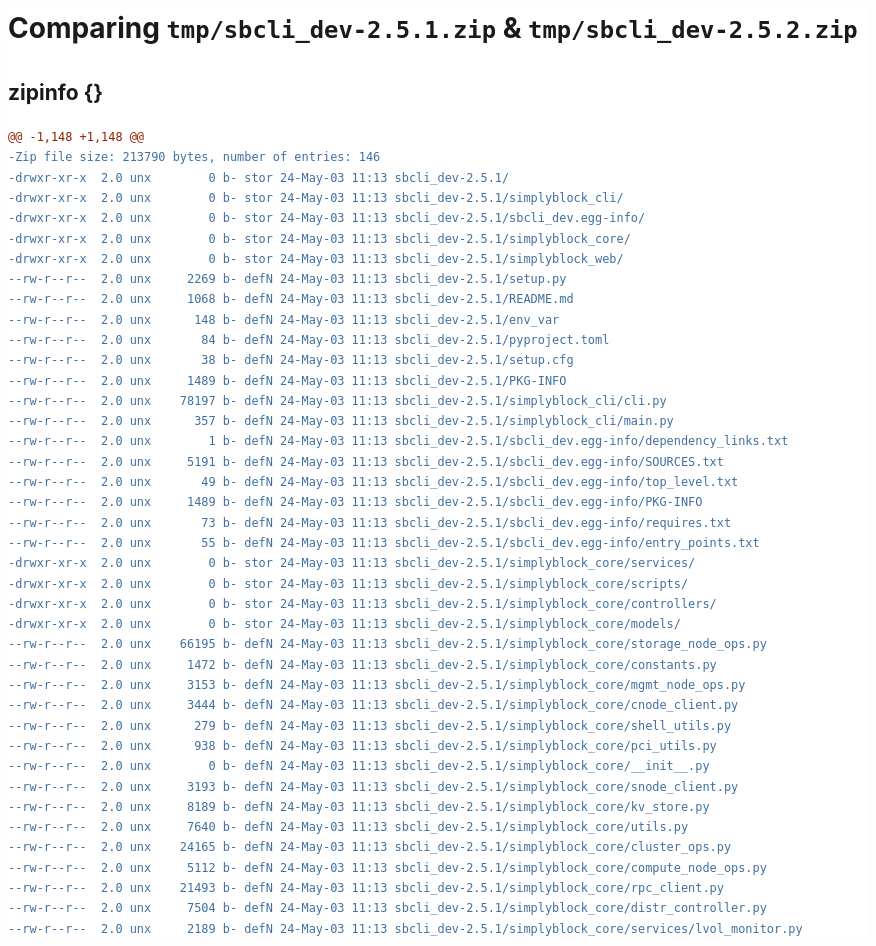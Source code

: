# Comparing `tmp/sbcli_dev-2.5.1.zip` & `tmp/sbcli_dev-2.5.2.zip`

## zipinfo {}

```diff
@@ -1,148 +1,148 @@
-Zip file size: 213790 bytes, number of entries: 146
-drwxr-xr-x  2.0 unx        0 b- stor 24-May-03 11:13 sbcli_dev-2.5.1/
-drwxr-xr-x  2.0 unx        0 b- stor 24-May-03 11:13 sbcli_dev-2.5.1/simplyblock_cli/
-drwxr-xr-x  2.0 unx        0 b- stor 24-May-03 11:13 sbcli_dev-2.5.1/sbcli_dev.egg-info/
-drwxr-xr-x  2.0 unx        0 b- stor 24-May-03 11:13 sbcli_dev-2.5.1/simplyblock_core/
-drwxr-xr-x  2.0 unx        0 b- stor 24-May-03 11:13 sbcli_dev-2.5.1/simplyblock_web/
--rw-r--r--  2.0 unx     2269 b- defN 24-May-03 11:13 sbcli_dev-2.5.1/setup.py
--rw-r--r--  2.0 unx     1068 b- defN 24-May-03 11:13 sbcli_dev-2.5.1/README.md
--rw-r--r--  2.0 unx      148 b- defN 24-May-03 11:13 sbcli_dev-2.5.1/env_var
--rw-r--r--  2.0 unx       84 b- defN 24-May-03 11:13 sbcli_dev-2.5.1/pyproject.toml
--rw-r--r--  2.0 unx       38 b- defN 24-May-03 11:13 sbcli_dev-2.5.1/setup.cfg
--rw-r--r--  2.0 unx     1489 b- defN 24-May-03 11:13 sbcli_dev-2.5.1/PKG-INFO
--rw-r--r--  2.0 unx    78197 b- defN 24-May-03 11:13 sbcli_dev-2.5.1/simplyblock_cli/cli.py
--rw-r--r--  2.0 unx      357 b- defN 24-May-03 11:13 sbcli_dev-2.5.1/simplyblock_cli/main.py
--rw-r--r--  2.0 unx        1 b- defN 24-May-03 11:13 sbcli_dev-2.5.1/sbcli_dev.egg-info/dependency_links.txt
--rw-r--r--  2.0 unx     5191 b- defN 24-May-03 11:13 sbcli_dev-2.5.1/sbcli_dev.egg-info/SOURCES.txt
--rw-r--r--  2.0 unx       49 b- defN 24-May-03 11:13 sbcli_dev-2.5.1/sbcli_dev.egg-info/top_level.txt
--rw-r--r--  2.0 unx     1489 b- defN 24-May-03 11:13 sbcli_dev-2.5.1/sbcli_dev.egg-info/PKG-INFO
--rw-r--r--  2.0 unx       73 b- defN 24-May-03 11:13 sbcli_dev-2.5.1/sbcli_dev.egg-info/requires.txt
--rw-r--r--  2.0 unx       55 b- defN 24-May-03 11:13 sbcli_dev-2.5.1/sbcli_dev.egg-info/entry_points.txt
-drwxr-xr-x  2.0 unx        0 b- stor 24-May-03 11:13 sbcli_dev-2.5.1/simplyblock_core/services/
-drwxr-xr-x  2.0 unx        0 b- stor 24-May-03 11:13 sbcli_dev-2.5.1/simplyblock_core/scripts/
-drwxr-xr-x  2.0 unx        0 b- stor 24-May-03 11:13 sbcli_dev-2.5.1/simplyblock_core/controllers/
-drwxr-xr-x  2.0 unx        0 b- stor 24-May-03 11:13 sbcli_dev-2.5.1/simplyblock_core/models/
--rw-r--r--  2.0 unx    66195 b- defN 24-May-03 11:13 sbcli_dev-2.5.1/simplyblock_core/storage_node_ops.py
--rw-r--r--  2.0 unx     1472 b- defN 24-May-03 11:13 sbcli_dev-2.5.1/simplyblock_core/constants.py
--rw-r--r--  2.0 unx     3153 b- defN 24-May-03 11:13 sbcli_dev-2.5.1/simplyblock_core/mgmt_node_ops.py
--rw-r--r--  2.0 unx     3444 b- defN 24-May-03 11:13 sbcli_dev-2.5.1/simplyblock_core/cnode_client.py
--rw-r--r--  2.0 unx      279 b- defN 24-May-03 11:13 sbcli_dev-2.5.1/simplyblock_core/shell_utils.py
--rw-r--r--  2.0 unx      938 b- defN 24-May-03 11:13 sbcli_dev-2.5.1/simplyblock_core/pci_utils.py
--rw-r--r--  2.0 unx        0 b- defN 24-May-03 11:13 sbcli_dev-2.5.1/simplyblock_core/__init__.py
--rw-r--r--  2.0 unx     3193 b- defN 24-May-03 11:13 sbcli_dev-2.5.1/simplyblock_core/snode_client.py
--rw-r--r--  2.0 unx     8189 b- defN 24-May-03 11:13 sbcli_dev-2.5.1/simplyblock_core/kv_store.py
--rw-r--r--  2.0 unx     7640 b- defN 24-May-03 11:13 sbcli_dev-2.5.1/simplyblock_core/utils.py
--rw-r--r--  2.0 unx    24165 b- defN 24-May-03 11:13 sbcli_dev-2.5.1/simplyblock_core/cluster_ops.py
--rw-r--r--  2.0 unx     5112 b- defN 24-May-03 11:13 sbcli_dev-2.5.1/simplyblock_core/compute_node_ops.py
--rw-r--r--  2.0 unx    21493 b- defN 24-May-03 11:13 sbcli_dev-2.5.1/simplyblock_core/rpc_client.py
--rw-r--r--  2.0 unx     7504 b- defN 24-May-03 11:13 sbcli_dev-2.5.1/simplyblock_core/distr_controller.py
--rw-r--r--  2.0 unx     2189 b- defN 24-May-03 11:13 sbcli_dev-2.5.1/simplyblock_core/services/lvol_monitor.py
```